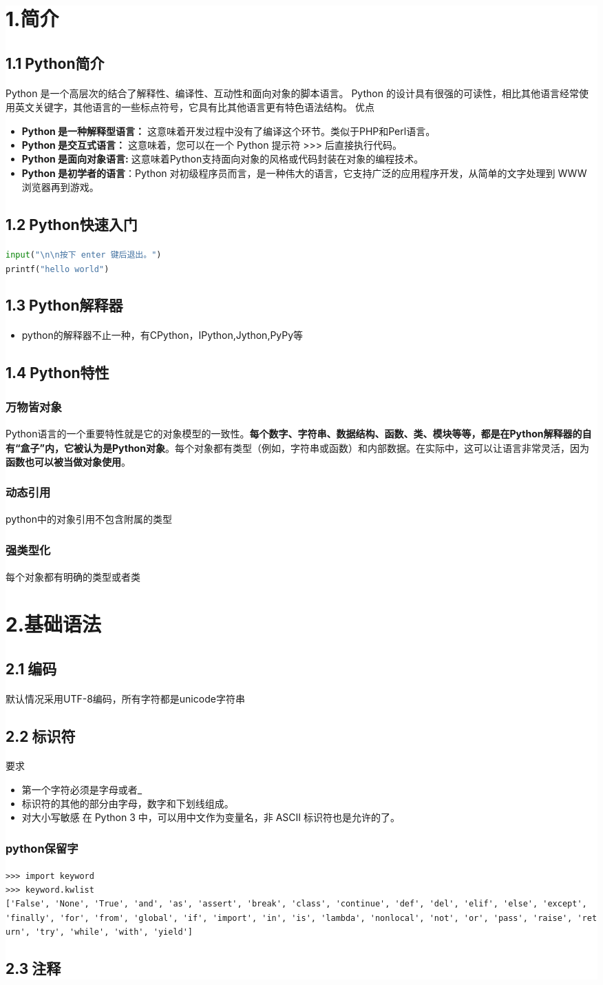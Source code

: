 # 1.简介
## 1.1 Python简介
Python 是一个高层次的结合了解释性、编译性、互动性和面向对象的脚本语言。
Python 的设计具有很强的可读性，相比其他语言经常使用英文关键字，其他语言的一些标点符号，它具有比其他语言更有特色语法结构。
优点
- **Python 是一种解释型语言：** 这意味着开发过程中没有了编译这个环节。类似于PHP和Perl语言。
- **Python 是交互式语言：** 这意味着，您可以在一个 Python 提示符 >>> 后直接执行代码。
- **Python 是面向对象语言:** 这意味着Python支持面向对象的风格或代码封装在对象的编程技术。
- **Python 是初学者的语言**：Python 对初级程序员而言，是一种伟大的语言，它支持广泛的应用程序开发，从简单的文字处理到 WWW 浏览器再到游戏。


## 1.2 Python快速入门
```python
input("\n\n按下 enter 键后退出。")
printf("hello world")
```

## 1.3 Python解释器
- python的解释器不止一种，有CPython，IPython,Jython,PyPy等

## 1.4 Python特性
### 万物皆对象
Python语⾔的⼀个重要特性就是它的对象模型的⼀致性。**每个数字、字符串、数据结构、函数、类、模块等等，都是在Python解释器的⾃有“盒⼦”内，它被认为是Python对象**。每个对象都有类型（例如，字符串或函数）和内部数据。在实际中，这可以让语⾔⾮常灵活，因为**函数也可以被当做对象使⽤**。
### 动态引用
python中的对象引用不包含附属的类型

### 强类型化
每个对象都有明确的类型或者类



# 2.基础语法
## 2.1 编码
默认情况采用UTF-8编码，所有字符都是unicode字符串
## 2.2 标识符
要求
+ 第一个字符必须是字母或者_
+ 标识符的其他的部分由字母，数字和下划线组成。
+ 对大小写敏感
在 Python 3 中，可以用中文作为变量名，非 ASCII 标识符也是允许的了。
### python保留字
```pthon
>>> import keyword
>>> keyword.kwlist
['False', 'None', 'True', 'and', 'as', 'assert', 'break', 'class', 'continue', 'def', 'del', 'elif', 'else', 'except', 'finally', 'for', 'from', 'global', 'if', 'import', 'in', 'is', 'lambda', 'nonlocal', 'not', 'or', 'pass', 'raise', 'return', 'try', 'while', 'with', 'yield']
```
## 2.3 注释
